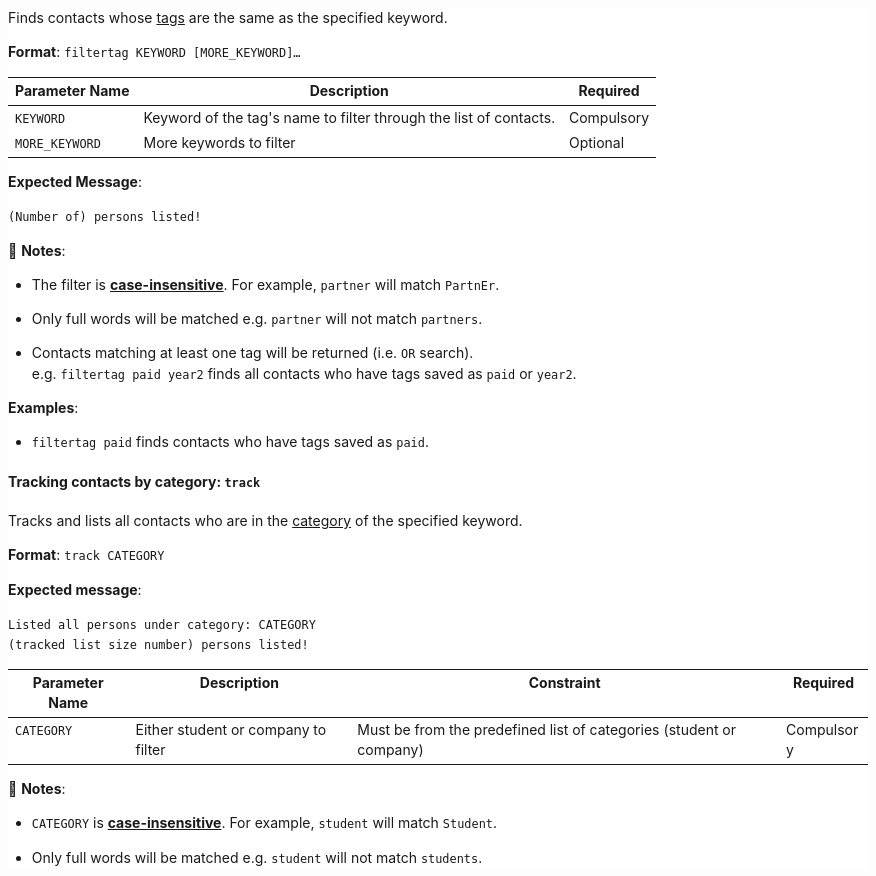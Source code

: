 Finds contacts whose [tags](#tag) are the same as the specified keyword.

**Format**: `filtertag KEYWORD [MORE_KEYWORD]…​`

| Parameter Name | Description                                                       | Required   |
| -------------- | ----------------------------------------------------------------- | ---------- |
| `KEYWORD`      | Keyword of the tag's name to filter through the list of contacts. | Compulsory |
| `MORE_KEYWORD` | More keywords to filter                                           | Optional   |

**Expected Message**:

```
(Number of) persons listed!
```

<div markdown="block" class="alert alert-info">

🔔 **Notes**: <br>

- The filter is **[case-insensitive](#case-insensitive)**. For example, `partner` will match `PartnEr`.

- Only full words will be matched e.g. `partner` will not match `partners`.

- Contacts matching at least one tag will be returned (i.e. `OR` search). <br>
  e.g. `filtertag paid year2` finds all contacts who have tags saved as `paid` or `year2`.

</div>

**Examples**:

- `filtertag paid` finds contacts who have tags saved as `paid`.

#### Tracking contacts by category: `track`

Tracks and lists all contacts who are in the [category](#category) of the specified keyword.

**Format**: `track CATEGORY​`

**Expected message**:

```
Listed all persons under category: CATEGORY
(tracked list size number) persons listed!
```

| Parameter Name | Description                         | Constraint                                                          | Required   |
| -------------- | ----------------------------------- | ------------------------------------------------------------------- | ---------- |
| `CATEGORY`     | Either student or company to filter | Must be from the predefined list of categories (student or company) | Compulsory |

<div markdown="block" class="alert alert-info">

🔔 **Notes**: <br>

- `CATEGORY` is **[case-insensitive](#case-insensitive)**. For example, `student` will match `Student`.

- Only full words will be matched e.g. `student` will not match `students`.

</div>
